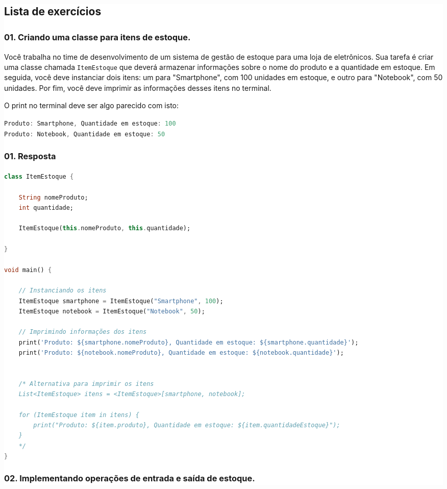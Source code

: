 ## Lista de exercícios

### 01. Criando uma classe para itens de estoque. 

Você trabalha no time de desenvolvimento de um sistema de gestão de estoque para uma loja de eletrônicos. Sua tarefa é criar uma classe chamada `ItemEstoque` que deverá armazenar informações sobre o nome do produto e a quantidade em estoque. Em seguida, você deve instanciar dois itens: um para "Smartphone", com 100 unidades em estoque, e outro para "Notebook", com 50 unidades. Por fim, você deve imprimir as informações desses itens no terminal.

O print no terminal deve ser algo parecido com isto:

```dart
Produto: Smartphone, Quantidade em estoque: 100
Produto: Notebook, Quantidade em estoque: 50
```

### 01. Resposta

```dart
class ItemEstoque {

    String nomeProduto;
    int quantidade;

    ItemEstoque(this.nomeProduto, this.quantidade);

}

void main() {

    // Instanciando os itens
    ItemEstoque smartphone = ItemEstoque("Smartphone", 100);
    ItemEstoque notebook = ItemEstoque("Notebook", 50);

    // Imprimindo informações dos itens
    print('Produto: ${smartphone.nomeProduto}, Quantidade em estoque: ${smartphone.quantidade}');
    print('Produto: ${notebook.nomeProduto}, Quantidade em estoque: ${notebook.quantidade}');


    /* Alternativa para imprimir os itens
    List<ItemEstoque> itens = <ItemEstoque>[smartphone, notebook];

    for (ItemEstoque item in itens) {
        print("Produto: ${item.produto}, Quantidade em estoque: ${item.quantidadeEstoque}");
    }
    */
}
```

### 02. Implementando operações de entrada e saída de estoque.

